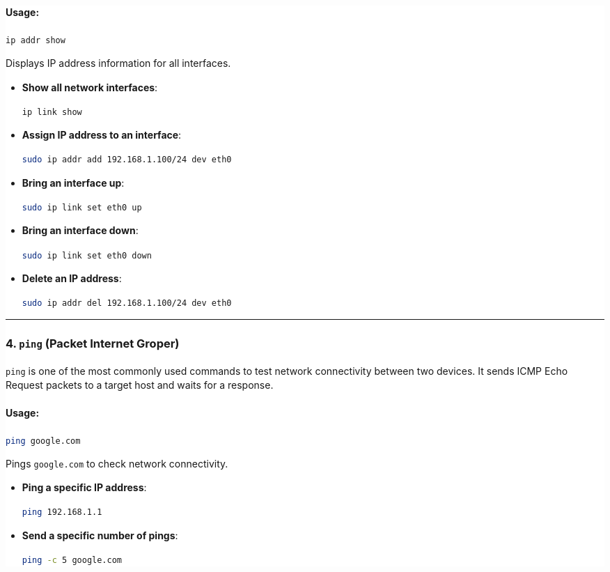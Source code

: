 #### **Usage**:

```bash
ip addr show
```

Displays IP address information for all interfaces.

- **Show all network interfaces**:

  ```bash
  ip link show
  ```

- **Assign IP address to an interface**:

  ```bash
  sudo ip addr add 192.168.1.100/24 dev eth0
  ```

- **Bring an interface up**:

  ```bash
  sudo ip link set eth0 up
  ```

- **Bring an interface down**:

  ```bash
  sudo ip link set eth0 down
  ```

- **Delete an IP address**:
  ```bash
  sudo ip addr del 192.168.1.100/24 dev eth0
  ```

---

### **4. `ping` (Packet Internet Groper)**

`ping` is one of the most commonly used commands to test network connectivity between two devices. It sends ICMP Echo Request packets to a target host and waits for a response.

#### **Usage**:

```bash
ping google.com
```

Pings `google.com` to check network connectivity.

- **Ping a specific IP address**:

  ```bash
  ping 192.168.1.1
  ```

- **Send a specific number of pings**:

  ```bash
  ping -c 5 google.com
  ```
